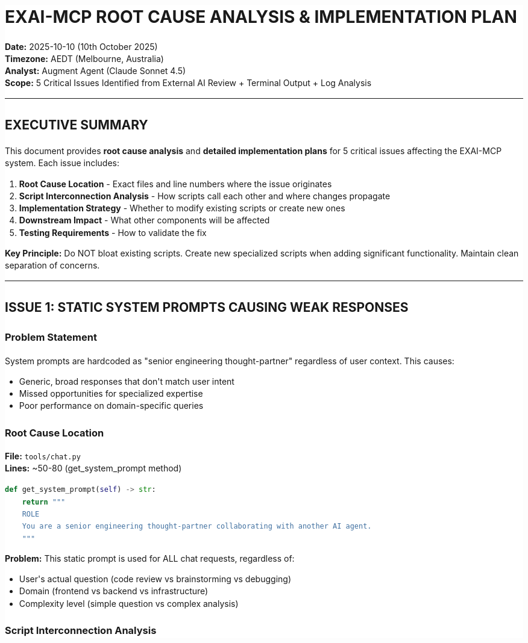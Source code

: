 # EXAI-MCP ROOT CAUSE ANALYSIS & IMPLEMENTATION PLAN
**Date:** 2025-10-10 (10th October 2025)  
**Timezone:** AEDT (Melbourne, Australia)  
**Analyst:** Augment Agent (Claude Sonnet 4.5)  
**Scope:** 5 Critical Issues Identified from External AI Review + Terminal Output + Log Analysis

---

## EXECUTIVE SUMMARY

This document provides **root cause analysis** and **detailed implementation plans** for 5 critical issues affecting the EXAI-MCP system. Each issue includes:

1. **Root Cause Location** - Exact files and line numbers where the issue originates
2. **Script Interconnection Analysis** - How scripts call each other and where changes propagate
3. **Implementation Strategy** - Whether to modify existing scripts or create new ones
4. **Downstream Impact** - What other components will be affected
5. **Testing Requirements** - How to validate the fix

**Key Principle:** Do NOT bloat existing scripts. Create new specialized scripts when adding significant functionality. Maintain clean separation of concerns.

---

## ISSUE 1: STATIC SYSTEM PROMPTS CAUSING WEAK RESPONSES

### Problem Statement
System prompts are hardcoded as "senior engineering thought-partner" regardless of user context. This causes:
- Generic, broad responses that don't match user intent
- Missed opportunities for specialized expertise
- Poor performance on domain-specific queries

### Root Cause Location

**File:** `tools/chat.py`  
**Lines:** ~50-80 (get_system_prompt method)

```python
def get_system_prompt(self) -> str:
    return """
    ROLE
    You are a senior engineering thought-partner collaborating with another AI agent.
    """
```

**Problem:** This static prompt is used for ALL chat requests, regardless of:
- User's actual question (code review vs brainstorming vs debugging)
- Domain (frontend vs backend vs infrastructure)
- Complexity level (simple question vs complex analysis)

### Script Interconnection Analysis
